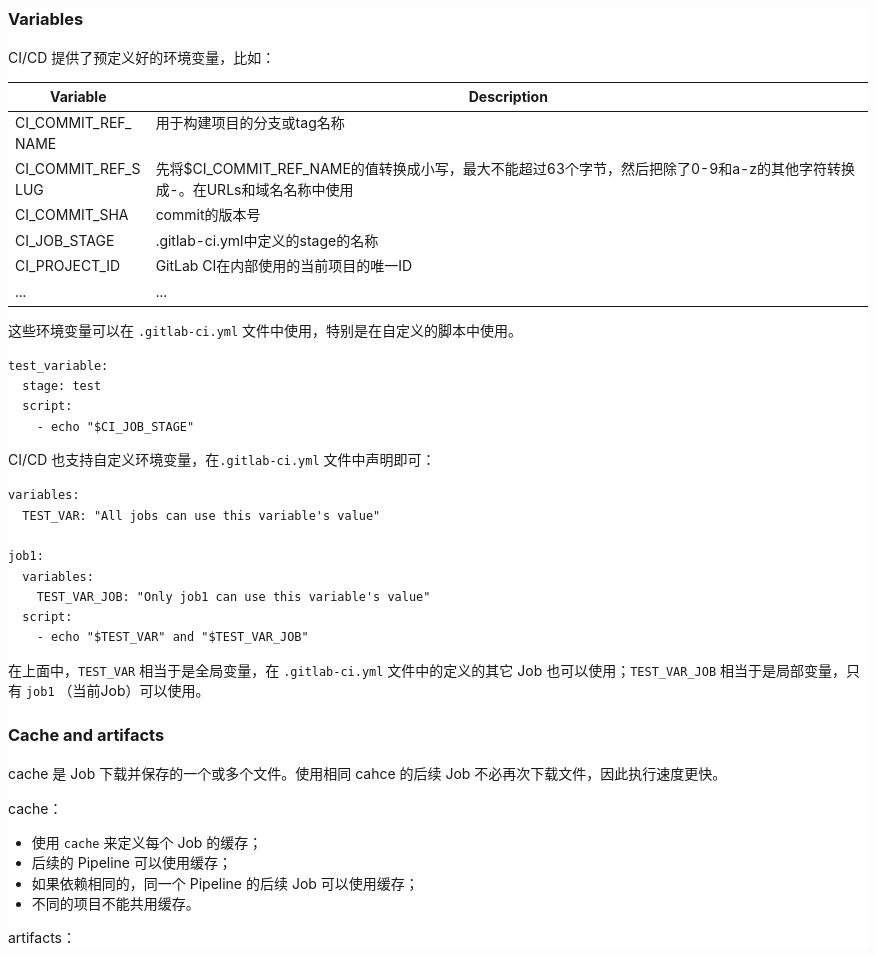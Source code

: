 ### Variables

CI/CD 提供了预定义好的环境变量，比如：




| Variable           | Description                                                                  |
| ------------------ | ---------------------------------------------------------------------------- |
| CI_COMMIT_REF_NAME | 用于构建项目的分支或tag名称                                                              |
| CI_COMMIT_REF_SLUG | 先将$CI_COMMIT_REF_NAME的值转换成小写，最大不能超过63个字节，然后把除了0-9和a-z的其他字符转换成-。在URLs和域名名称中使用 |
| CI_COMMIT_SHA      | commit的版本号                                                                   |
| CI_JOB_STAGE       | .gitlab-ci.yml中定义的stage的名称                                                   |
| CI_PROJECT_ID      | GitLab CI在内部使用的当前项目的唯一ID                                                     |
| ...                | ...                                                                          |

这些环境变量可以在 `.gitlab-ci.yml` 文件中使用，特别是在自定义的脚本中使用。

```
test_variable:
  stage: test
  script:
    - echo "$CI_JOB_STAGE"
```

CI/CD 也支持自定义环境变量，在`.gitlab-ci.yml` 文件中声明即可：

```
variables:
  TEST_VAR: "All jobs can use this variable's value"

job1:
  variables:
    TEST_VAR_JOB: "Only job1 can use this variable's value"
  script:
    - echo "$TEST_VAR" and "$TEST_VAR_JOB"
```

在上面中，`TEST_VAR` 相当于是全局变量，在 `.gitlab-ci.yml` 文件中的定义的其它 Job 也可以使用；`TEST_VAR_JOB` 相当于是局部变量，只有 `job1` （当前Job）可以使用。

### Cache and artifacts

cache 是 Job 下载并保存的一个或多个文件。使用相同 cahce 的后续 Job 不必再次下载文件，因此执行速度更快。

cache：

- 使用 `cache` 来定义每个 Job 的缓存；
- 后续的 Pipeline 可以使用缓存；
- 如果依赖相同的，同一个 Pipeline 的后续 Job 可以使用缓存；
- 不同的项目不能共用缓存。

artifacts：
